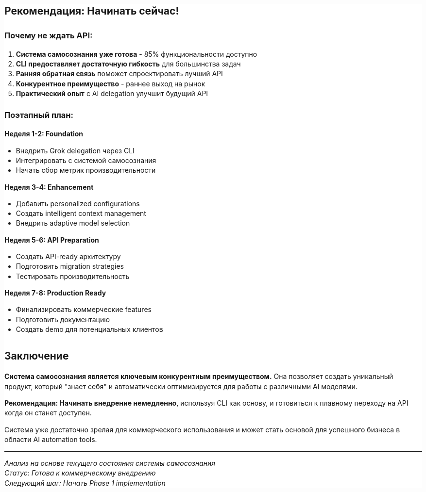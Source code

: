 ## Рекомендация: Начинать сейчас!

### **Почему не ждать API:**

1. **Система самосознания уже готова** - 85% функциональности доступно
2. **CLI предоставляет достаточную гибкость** для большинства задач
3. **Ранняя обратная связь** поможет спроектировать лучший API
4. **Конкурентное преимущество** - раннее выход на рынок
5. **Практический опыт** с AI delegation улучшит будущий API

### **Поэтапный план:**

**Неделя 1-2: Foundation**
- Внедрить Grok delegation через CLI
- Интегрировать с системой самосознания
- Начать сбор метрик производительности

**Неделя 3-4: Enhancement** 
- Добавить personalized configurations
- Создать intelligent context management
- Внедрить adaptive model selection

**Неделя 5-6: API Preparation**
- Создать API-ready архитектуру
- Подготовить migration strategies
- Тестировать производительность

**Неделя 7-8: Production Ready**
- Финализировать коммерческие features
- Подготовить документацию
- Создать demo для потенциальных клиентов

## Заключение

**Система самосознания является ключевым конкурентным преимуществом.** Она позволяет создать уникальный продукт, который "знает себя" и автоматически оптимизируется для работы с различными AI моделями.

**Рекомендация: Начинать внедрение немедленно**, используя CLI как основу, и готовиться к плавному переходу на API когда он станет доступен.

Система уже достаточно зрелая для коммерческого использования и может стать основой для успешного бизнеса в области AI automation tools.

---

*Анализ на основе текущего состояния системы самосознания*  
*Статус: Готова к коммерческому внедрению*  
*Следующий шаг: Начать Phase 1 implementation*
